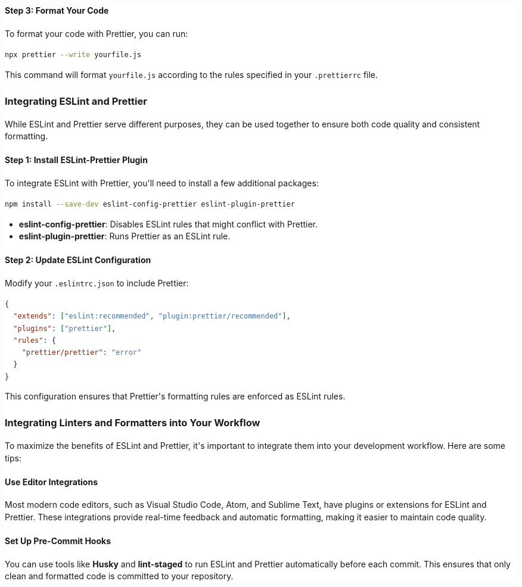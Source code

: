 #### Step 3: Format Your Code

To format your code with Prettier, you can run:

```bash
npx prettier --write yourfile.js
```

This command will format `yourfile.js` according to the rules specified in your `.prettierrc` file.

### Integrating ESLint and Prettier

While ESLint and Prettier serve different purposes, they can be used together to ensure both code quality and consistent formatting.

#### Step 1: Install ESLint-Prettier Plugin

To integrate ESLint with Prettier, you'll need to install a few additional packages:

```bash
npm install --save-dev eslint-config-prettier eslint-plugin-prettier
```

- **eslint-config-prettier**: Disables ESLint rules that might conflict with Prettier.
- **eslint-plugin-prettier**: Runs Prettier as an ESLint rule.

#### Step 2: Update ESLint Configuration

Modify your `.eslintrc.json` to include Prettier:

```json
{
  "extends": ["eslint:recommended", "plugin:prettier/recommended"],
  "plugins": ["prettier"],
  "rules": {
    "prettier/prettier": "error"
  }
}
```

This configuration ensures that Prettier's formatting rules are enforced as ESLint rules.

### Integrating Linters and Formatters into Your Workflow

To maximize the benefits of ESLint and Prettier, it's important to integrate them into your development workflow. Here are some tips:

#### Use Editor Integrations

Most modern code editors, such as Visual Studio Code, Atom, and Sublime Text, have plugins or extensions for ESLint and Prettier. These integrations provide real-time feedback and automatic formatting, making it easier to maintain code quality.

#### Set Up Pre-Commit Hooks

You can use tools like **Husky** and **lint-staged** to run ESLint and Prettier automatically before each commit. This ensures that only clean and formatted code is committed to your repository.
